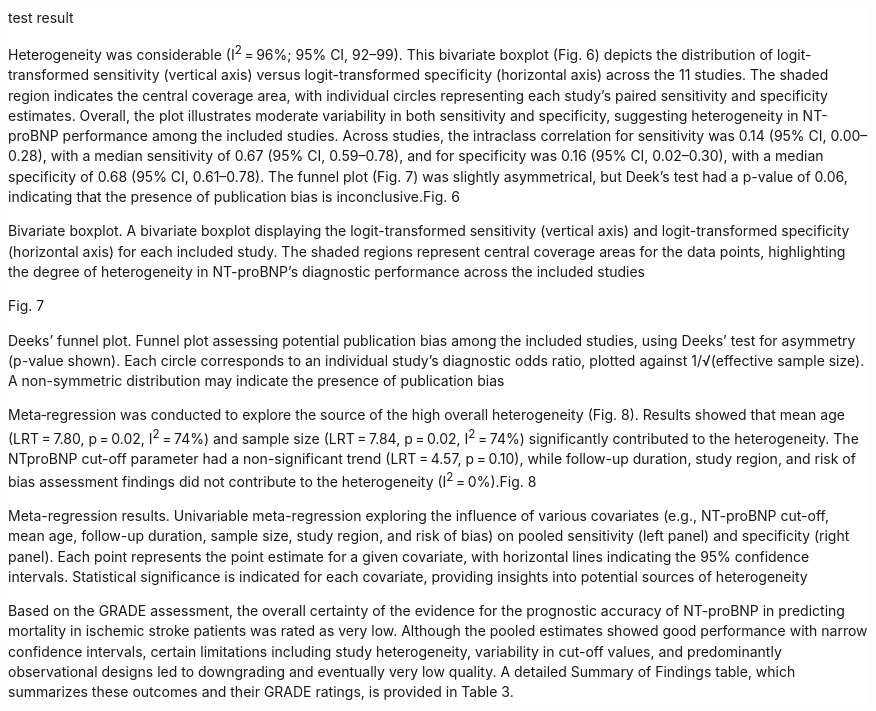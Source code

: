 test result</p></caption><graphic xlink:href="12916_2025_4299_Fig5_HTML" id="MO5"/></fig></p><p id="Par74">Heterogeneity was considerable (<italic>I</italic><sup>2</sup>&#x02009;=&#x02009;96%; 95% CI, 92&#x02013;99). This bivariate boxplot (Fig.&#x000a0;<xref rid="Fig6" ref-type="fig">6</xref>) depicts the distribution of logit-transformed sensitivity (vertical axis) versus logit-transformed specificity (horizontal axis) across the 11 studies. The shaded region indicates the central coverage area, with individual circles representing each study&#x02019;s paired sensitivity and specificity estimates. Overall, the plot illustrates moderate variability in both sensitivity and specificity, suggesting heterogeneity in NT-proBNP performance among the included studies. Across studies, the intraclass correlation for sensitivity was 0.14 (95% CI, 0.00&#x02013;0.28), with a median sensitivity of 0.67 (95% CI, 0.59&#x02013;0.78), and for specificity was 0.16 (95% CI, 0.02&#x02013;0.30), with a median specificity of 0.68 (95% CI, 0.61&#x02013;0.78). The funnel plot (Fig.&#x000a0;<xref rid="Fig7" ref-type="fig">7</xref>) was slightly asymmetrical, but Deek&#x02019;s test had a p-value of 0.06, indicating that the presence of publication bias is inconclusive.<fig id="Fig6"><label>Fig.&#x000a0;6</label><caption><p>Bivariate boxplot. A bivariate boxplot displaying the logit-transformed sensitivity (vertical axis) and logit-transformed specificity (horizontal axis) for each included study. The shaded regions represent central coverage areas for the data points, highlighting the degree of heterogeneity in NT-proBNP&#x02019;s diagnostic performance across the included studies</p></caption><graphic xlink:href="12916_2025_4299_Fig6_HTML" id="MO6"/></fig><fig id="Fig7"><label>Fig.&#x000a0;7</label><caption><p>Deeks&#x02019; funnel plot. Funnel plot assessing potential publication bias among the included studies, using Deeks&#x02019; test for asymmetry (<italic>p</italic>-value shown). Each circle corresponds to an individual study&#x02019;s diagnostic odds ratio, plotted against 1/&#x0221a;(effective sample size). A non-symmetric distribution may indicate the presence of publication bias</p></caption><graphic xlink:href="12916_2025_4299_Fig7_HTML" id="MO7"/></fig></p><p id="Par75">Meta&#x02010;regression was conducted to explore the source of the high overall heterogeneity (Fig.&#x000a0;<xref rid="Fig8" ref-type="fig">8</xref>). Results showed that mean age (LRT&#x02009;=&#x02009;7.80, <italic>p</italic>&#x02009;=&#x02009;0.02, <italic>I</italic><sup>2</sup>&#x02009;=&#x02009;74%) and sample size (LRT&#x02009;=&#x02009;7.84, <italic>p</italic>&#x02009;=&#x02009;0.02, <italic>I</italic><sup>2</sup>&#x02009;=&#x02009;74%) significantly contributed to the heterogeneity. The NTproBNP cut-off parameter had a non-significant trend (LRT&#x02009;=&#x02009;4.57, <italic>p</italic>&#x02009;=&#x02009;0.10), while follow-up duration, study region, and risk of bias assessment findings did not contribute to the heterogeneity (<italic>I</italic><sup>2</sup>&#x02009;=&#x02009;0%).<fig id="Fig8"><label>Fig.&#x000a0;8</label><caption><p>Meta-regression results. Univariable meta-regression exploring the influence of various covariates (e.g., NT-proBNP cut-off, mean age, follow-up duration, sample size, study region, and risk of bias) on pooled sensitivity (left panel) and specificity (right panel). Each point represents the point estimate for a given covariate, with horizontal lines indicating the 95% confidence intervals. Statistical significance is indicated for each covariate, providing insights into potential sources of heterogeneity</p></caption><graphic xlink:href="12916_2025_4299_Fig8_HTML" id="MO8"/></fig></p></sec><sec id="Sec17"><title>Certainty of evidence</title><p id="Par76">Based on the GRADE assessment, the overall certainty of the evidence for the prognostic accuracy of NT-proBNP in predicting mortality in ischemic stroke patients was rated as very low. Although the pooled estimates showed good performance with narrow confidence intervals, certain limitations including study heterogeneity, variability in cut-off values, and predominantly observational designs led to downgrading and eventually very low quality. A detailed Summary of Findings table, which summarizes these outcomes and their GRADE ratings, is provided in Table&#x000a0;<xref rid="Tab3" ref-type="table">3</xref>.